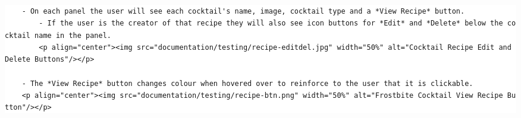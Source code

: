         - On each panel the user will see each cocktail's name, image, cocktail type and a *View Recipe* button.
            - If the user is the creator of that recipe they will also see icon buttons for *Edit* and *Delete* below the cocktail name in the panel.
            <p align="center"><img src="documentation/testing/recipe-editdel.jpg" width="50%" alt="Cocktail Recipe Edit and Delete Buttons"/></p>

        - The *View Recipe* button changes colour when hovered over to reinforce to the user that it is clickable.
        <p align="center"><img src="documentation/testing/recipe-btn.png" width="50%" alt="Frostbite Cocktail View Recipe Button"/></p>
